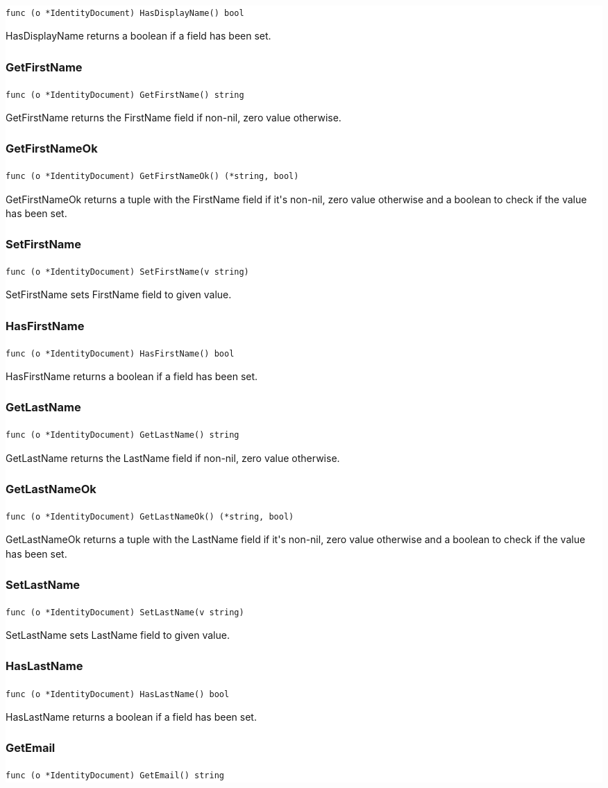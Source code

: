 `func (o *IdentityDocument) HasDisplayName() bool`

HasDisplayName returns a boolean if a field has been set.

### GetFirstName

`func (o *IdentityDocument) GetFirstName() string`

GetFirstName returns the FirstName field if non-nil, zero value otherwise.

### GetFirstNameOk

`func (o *IdentityDocument) GetFirstNameOk() (*string, bool)`

GetFirstNameOk returns a tuple with the FirstName field if it's non-nil, zero value otherwise
and a boolean to check if the value has been set.

### SetFirstName

`func (o *IdentityDocument) SetFirstName(v string)`

SetFirstName sets FirstName field to given value.

### HasFirstName

`func (o *IdentityDocument) HasFirstName() bool`

HasFirstName returns a boolean if a field has been set.

### GetLastName

`func (o *IdentityDocument) GetLastName() string`

GetLastName returns the LastName field if non-nil, zero value otherwise.

### GetLastNameOk

`func (o *IdentityDocument) GetLastNameOk() (*string, bool)`

GetLastNameOk returns a tuple with the LastName field if it's non-nil, zero value otherwise
and a boolean to check if the value has been set.

### SetLastName

`func (o *IdentityDocument) SetLastName(v string)`

SetLastName sets LastName field to given value.

### HasLastName

`func (o *IdentityDocument) HasLastName() bool`

HasLastName returns a boolean if a field has been set.

### GetEmail

`func (o *IdentityDocument) GetEmail() string`
